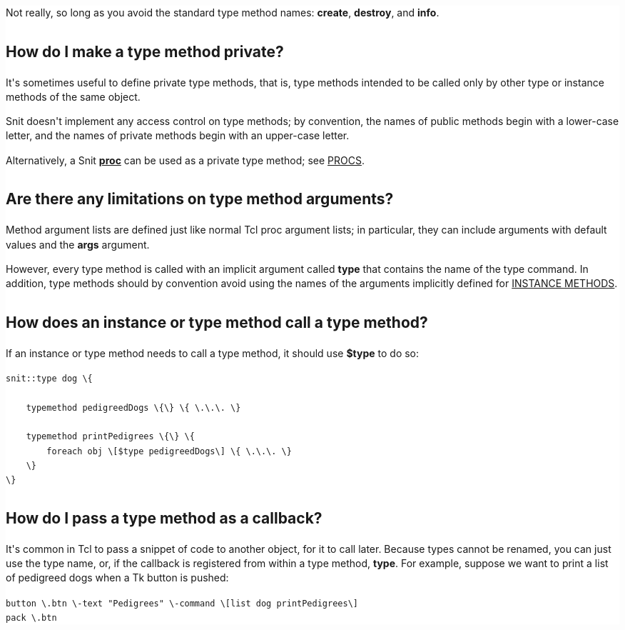 Not really, so long as you avoid the standard type method names: __create__,
__destroy__, and __info__\.

## <a name='subsection74'></a>How do I make a type method private?

It's sometimes useful to define private type methods, that is, type methods
intended to be called only by other type or instance methods of the same object\.

Snit doesn't implement any access control on type methods; by convention, the
names of public methods begin with a lower\-case letter, and the names of private
methods begin with an upper\-case letter\.

Alternatively, a Snit __[proc](\.\./\.\./\.\./\.\./index\.md\#proc)__ can be used
as a private type method; see [PROCS](#section10)\.

## <a name='subsection75'></a>Are there any limitations on type method arguments?

Method argument lists are defined just like normal Tcl proc argument lists; in
particular, they can include arguments with default values and the __args__
argument\.

However, every type method is called with an implicit argument called
__type__ that contains the name of the type command\. In addition, type
methods should by convention avoid using the names of the arguments implicitly
defined for [INSTANCE METHODS](#section5)\.

## <a name='subsection76'></a>How does an instance or type method call a type method?

If an instance or type method needs to call a type method, it should use
__$type__ to do so:

    snit::type dog \{

        typemethod pedigreedDogs \{\} \{ \.\.\. \}

        typemethod printPedigrees \{\} \{
            foreach obj \[$type pedigreedDogs\] \{ \.\.\. \}
        \}
    \}

## <a name='subsection77'></a>How do I pass a type method as a callback?

It's common in Tcl to pass a snippet of code to another object, for it to call
later\. Because types cannot be renamed, you can just use the type name, or, if
the callback is registered from within a type method, __type__\. For example,
suppose we want to print a list of pedigreed dogs when a Tk button is pushed:

    button \.btn \-text "Pedigrees" \-command \[list dog printPedigrees\]
    pack \.btn


[//000000001]: # (snitfaq \- Snit's Not Incr Tcl, OO system)
[//000000002]: # (Generated from file 'snitfaq\.man' by tcllib/doctools with format 'markdown')
[//000000003]: # (Copyright &copy; 2003\-2006, by William H\. Duquette)
[//000000004]: # (snitfaq\(n\) 2\.2 tcllib "Snit's Not Incr Tcl, OO system")